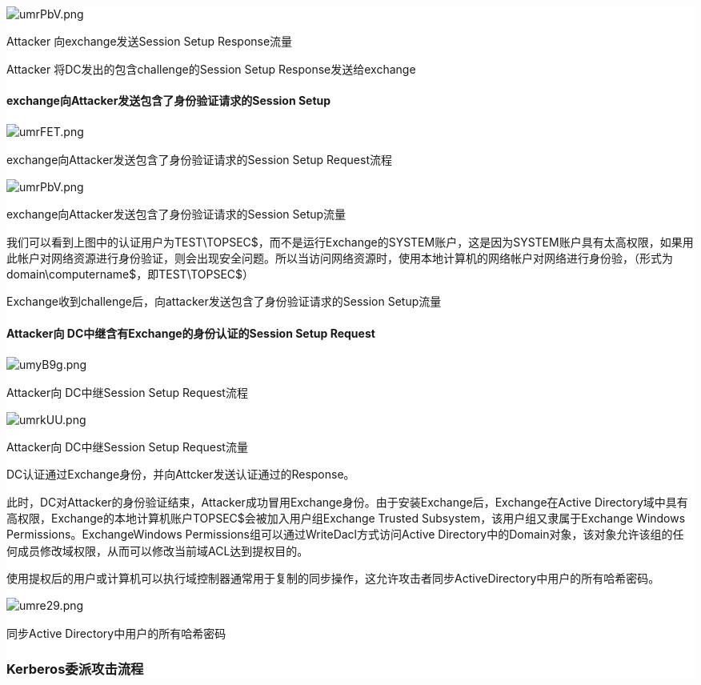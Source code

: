 

![umrPbV.png](https://s2.ax1x.com/2019/09/26/umrPbV.png)

Attacker 向exchange发送Session Setup Response流量



Attacker 将DC发出的包含challenge的Session Setup Response发送给exchange



#### exchange向Attacker发送包含了身份验证请求的Session Setup

![umrFET.png](https://s2.ax1x.com/2019/09/26/umrFET.png)

exchange向Attacker发送包含了身份验证请求的Session Setup Request流程



![umrPbV.png](https://s2.ax1x.com/2019/09/26/umrPbV.png)

exchange向Attacker发送包含了身份验证请求的Session Setup流量



我们可以看到上图中的认证用户为TEST\TOPSEC$，而不是运行Exchange的SYSTEM账户，这是因为SYSTEM账户具有太高权限，如果用此帐户对网络资源进行身份验证，则会出现安全问题。所以当访问网络资源时，使用本地计算机的网络帐户对网络进行身份验，（形式为domain\computername$，即TEST\TOPSEC$）

Exchange收到challenge后，向attacker发送包含了身份验证请求的Session Setup流量



#### Attacker向 DC中继含有Exchange的身份认证的Session Setup Request



![umyB9g.png](https://s2.ax1x.com/2019/09/26/umyB9g.png)

Attacker向 DC中继Session Setup Request流程



![umrkUU.png](https://s2.ax1x.com/2019/09/26/umrkUU.png)

Attacker向 DC中继Session Setup Request流量



DC认证通过Exchange身份，并向Attcker发送认证通过的Response。

此时，DC对Attacker的身份验证结束，Attacker成功冒用Exchange身份。由于安装Exchange后，Exchange在Active  Directory域中具有高权限，Exchange的本地计算机账户TOPSEC$会被加入用户组Exchange Trusted  Subsystem，该用户组又隶属于Exchange Windows Permissions。ExchangeWindows Permissions组可以通过WriteDacl方式访问Active Directory中的Domain对象，该对象允许该组的任何成员修改域权限，从而可以修改当前域ACL达到提权目的。

使用提权后的用户或计算机可以执行域控制器通常用于复制的同步操作，这允许攻击者同步ActiveDirectory中用户的所有哈希密码。

![umre29.png](https://s2.ax1x.com/2019/09/26/umre29.png)

同步Active Directory中用户的所有哈希密码





### Kerberos委派攻击流程
